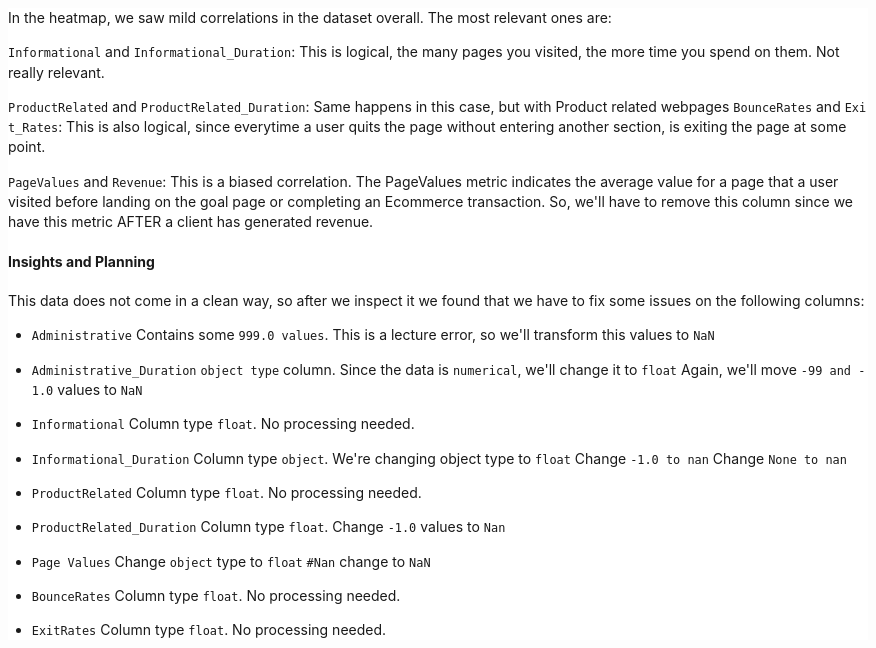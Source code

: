 In the heatmap, we saw mild correlations in the dataset overall. The most relevant ones are:

`Informational` and `Informational_Duration`: This is logical, the many pages you visited, the more time you spend on them. Not really relevant.

`ProductRelated` and `ProductRelated_Duration`: Same happens in this case, but with Product related webpages
`BounceRates` and `Exit_Rates`: This is also logical, since everytime a user quits the page without entering another section, is exiting the page at some point.

`PageValues` and `Revenue`: This is a biased correlation. The PageValues metric indicates the average value for a page that a user visited before landing on the goal page or completing an Ecommerce transaction. 
So, we'll have to remove this column since we have this metric AFTER a client has generated revenue.



<a name="insights"></a>
#### Insights and Planning
This data does not come in a clean way, so after we inspect it we found that we have to fix some issues on the following columns:

* `Administrative` 
Contains some `999.0 values`. This is a lecture error, so we'll transform this values to `NaN`


* `Administrative_Duration` 
`object type` column. Since the data is `numerical`, we'll change it to `float`
Again, we'll move `-99 and -1.0` values to `NaN`


* `Informational`
Column type `float`. No processing needed.


* `Informational_Duration`
Column type `object`. We're changing object type to `float`
Change `-1.0 to nan`
Change `None to nan`


* `ProductRelated`
Column type `float`. No processing needed.


* `ProductRelated_Duration`
Column type `float`. Change `-1.0` values to `Nan`


* `Page Values`
Change `object` type to `float`
`#Nan` change to `NaN`


* `BounceRates`
Column type `float`. No processing needed.


* `ExitRates`
Column type `float`. No processing needed.
